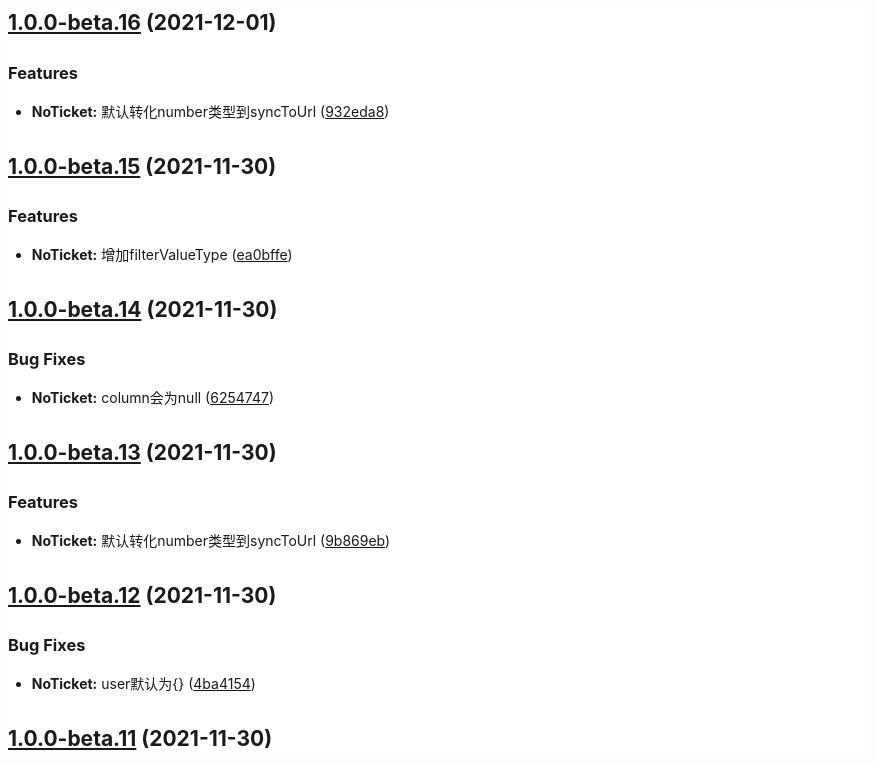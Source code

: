 ## [1.0.0-beta.16](https://git2.qingtingfm.com/bj-libs/qt-web-xms-pro/compare/v1.0.0-beta.15...v1.0.0-beta.16) (2021-12-01)


### Features

* **NoTicket:** 默认转化number类型到syncToUrl ([932eda8](https://git2.qingtingfm.com/bj-libs/qt-web-xms-pro/commit/932eda82449e68ada635d7e7f1a9cc838ec6ab55))

## [1.0.0-beta.15](https://git2.qingtingfm.com/bj-libs/qt-web-xms-pro/compare/v1.0.0-beta.14...v1.0.0-beta.15) (2021-11-30)


### Features

* **NoTicket:** 增加filterValueType ([ea0bffe](https://git2.qingtingfm.com/bj-libs/qt-web-xms-pro/commit/ea0bffe28b4cd7a489a1e8252ac498fdf14ed2df))

## [1.0.0-beta.14](https://git2.qingtingfm.com/bj-libs/qt-web-xms-pro/compare/v1.0.0-beta.13...v1.0.0-beta.14) (2021-11-30)


### Bug Fixes

* **NoTicket:** column会为null ([6254747](https://git2.qingtingfm.com/bj-libs/qt-web-xms-pro/commit/625474711bb1eccfb9a2afca00c8f01c96236d41))

## [1.0.0-beta.13](https://git2.qingtingfm.com/bj-libs/qt-web-xms-pro/compare/v1.0.0-beta.12...v1.0.0-beta.13) (2021-11-30)


### Features

* **NoTicket:** 默认转化number类型到syncToUrl ([9b869eb](https://git2.qingtingfm.com/bj-libs/qt-web-xms-pro/commit/9b869ebe7b4bf69e941fb7950a53a66e7cf241ed))

## [1.0.0-beta.12](https://git2.qingtingfm.com/bj-libs/qt-web-xms-pro/compare/v1.0.0-beta.11...v1.0.0-beta.12) (2021-11-30)


### Bug Fixes

* **NoTicket:** user默认为{} ([4ba4154](https://git2.qingtingfm.com/bj-libs/qt-web-xms-pro/commit/4ba41544f22b8c5bc82905f6144e879b01400add))

## [1.0.0-beta.11](https://git2.qingtingfm.com/bj-libs/qt-web-xms-pro/compare/v1.0.0-beta.10...v1.0.0-beta.11) (2021-11-30)
